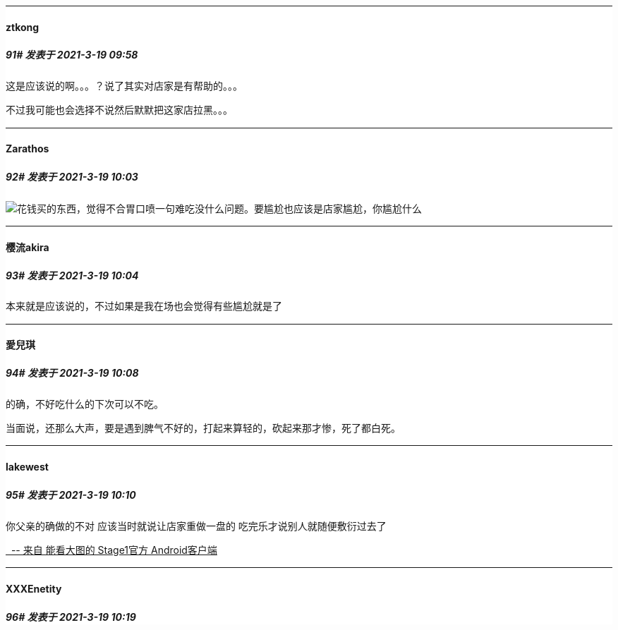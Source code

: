 -----

####  ztkong  
##### 91#       发表于 2021-3-19 09:58


这是应该说的啊。。。？说了其实对店家是有帮助的。。。

不过我可能也会选择不说然后默默把这家店拉黑。。。


-----

####  Zarathos  
##### 92#       发表于 2021-3-19 10:03


<img src="https://static.saraba1st.com/image/smiley/face2017/037.png" referrerpolicy="no-referrer">花钱买的东西，觉得不合胃口喷一句难吃没什么问题。要尴尬也应该是店家尴尬，你尴尬什么


-----

####  樱流akira  
##### 93#       发表于 2021-3-19 10:04


本来就是应该说的，不过如果是我在场也会觉得有些尴尬就是了


-----

####  愛兒琪  
##### 94#       发表于 2021-3-19 10:08


的确，不好吃什么的下次可以不吃。

当面说，还那么大声，要是遇到脾气不好的，打起来算轻的，砍起来那才惨，死了都白死。


-----

####  lakewest  
##### 95#       发表于 2021-3-19 10:10


你父亲的确做的不对
应该当时就说让店家重做一盘的
吃完乐才说别人就随便敷衍过去了

[  -- 来自 能看大图的 Stage1官方 Android客户端](https://www.coolapk.com/apk/140634)


-----

####  XXXEnetity  
##### 96#       发表于 2021-3-19 10:19

